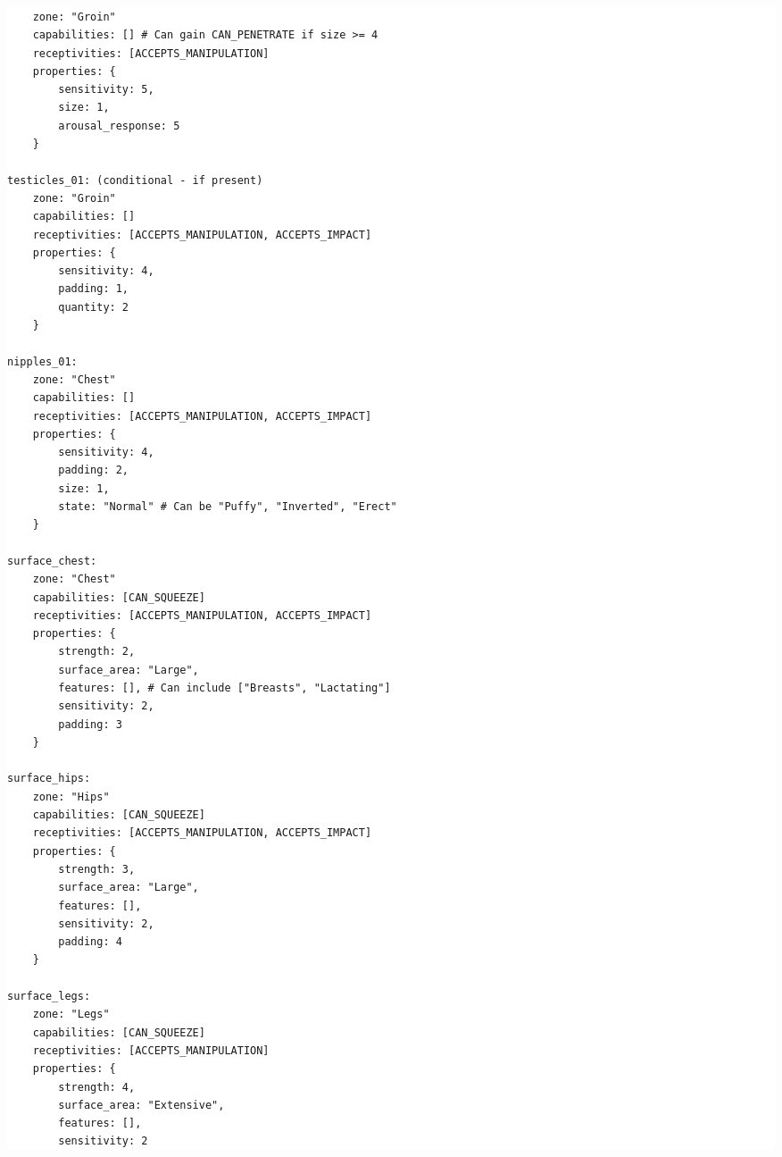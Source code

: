 ```
    zone: "Groin"
    capabilities: [] # Can gain CAN_PENETRATE if size >= 4
    receptivities: [ACCEPTS_MANIPULATION]
    properties: {
        sensitivity: 5,
        size: 1,
        arousal_response: 5
    }

testicles_01: (conditional - if present)
    zone: "Groin"
    capabilities: []
    receptivities: [ACCEPTS_MANIPULATION, ACCEPTS_IMPACT]
    properties: {
        sensitivity: 4,
        padding: 1,
        quantity: 2
    }

nipples_01:
    zone: "Chest"
    capabilities: []
    receptivities: [ACCEPTS_MANIPULATION, ACCEPTS_IMPACT]
    properties: {
        sensitivity: 4,
        padding: 2,
        size: 1,
        state: "Normal" # Can be "Puffy", "Inverted", "Erect"
    }

surface_chest:
    zone: "Chest"
    capabilities: [CAN_SQUEEZE]
    receptivities: [ACCEPTS_MANIPULATION, ACCEPTS_IMPACT]
    properties: {
        strength: 2,
        surface_area: "Large",
        features: [], # Can include ["Breasts", "Lactating"]
        sensitivity: 2,
        padding: 3
    }

surface_hips:
    zone: "Hips"
    capabilities: [CAN_SQUEEZE]
    receptivities: [ACCEPTS_MANIPULATION, ACCEPTS_IMPACT]
    properties: {
        strength: 3,
        surface_area: "Large",
        features: [],
        sensitivity: 2,
        padding: 4
    }

surface_legs:
    zone: "Legs"
    capabilities: [CAN_SQUEEZE]
    receptivities: [ACCEPTS_MANIPULATION]
    properties: {
        strength: 4,
        surface_area: "Extensive",
        features: [],
        sensitivity: 2
```